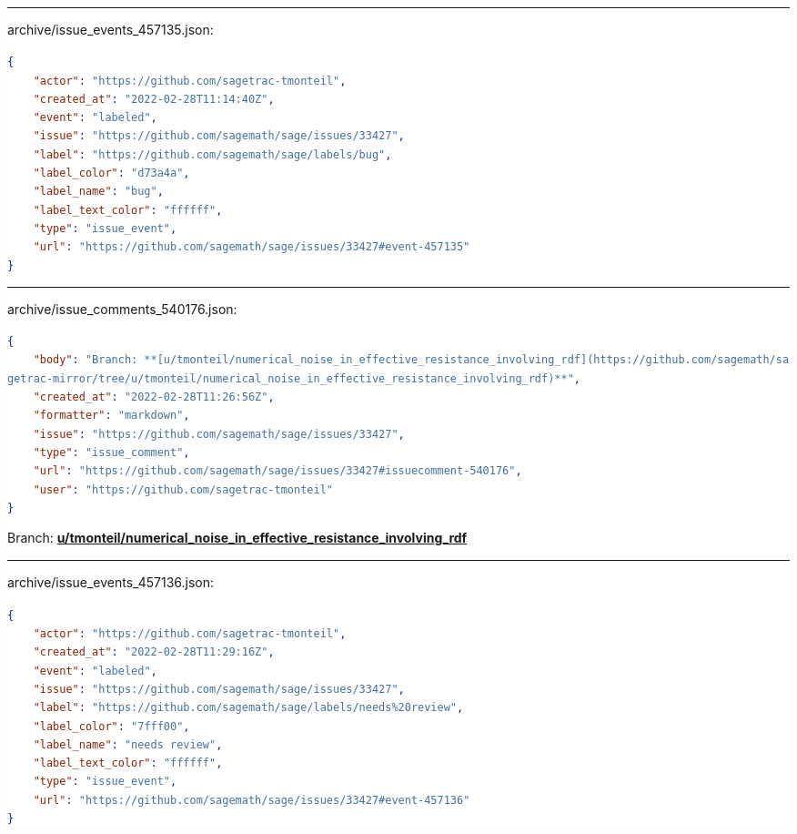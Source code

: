

---

archive/issue_events_457135.json:
```json
{
    "actor": "https://github.com/sagetrac-tmonteil",
    "created_at": "2022-02-28T11:14:40Z",
    "event": "labeled",
    "issue": "https://github.com/sagemath/sage/issues/33427",
    "label": "https://github.com/sagemath/sage/labels/bug",
    "label_color": "d73a4a",
    "label_name": "bug",
    "label_text_color": "ffffff",
    "type": "issue_event",
    "url": "https://github.com/sagemath/sage/issues/33427#event-457135"
}
```



---

archive/issue_comments_540176.json:
```json
{
    "body": "Branch: **[u/tmonteil/numerical_noise_in_effective_resistance_involving_rdf](https://github.com/sagemath/sagetrac-mirror/tree/u/tmonteil/numerical_noise_in_effective_resistance_involving_rdf)**",
    "created_at": "2022-02-28T11:26:56Z",
    "formatter": "markdown",
    "issue": "https://github.com/sagemath/sage/issues/33427",
    "type": "issue_comment",
    "url": "https://github.com/sagemath/sage/issues/33427#issuecomment-540176",
    "user": "https://github.com/sagetrac-tmonteil"
}
```

Branch: **[u/tmonteil/numerical_noise_in_effective_resistance_involving_rdf](https://github.com/sagemath/sagetrac-mirror/tree/u/tmonteil/numerical_noise_in_effective_resistance_involving_rdf)**



---

archive/issue_events_457136.json:
```json
{
    "actor": "https://github.com/sagetrac-tmonteil",
    "created_at": "2022-02-28T11:29:16Z",
    "event": "labeled",
    "issue": "https://github.com/sagemath/sage/issues/33427",
    "label": "https://github.com/sagemath/sage/labels/needs%20review",
    "label_color": "7fff00",
    "label_name": "needs review",
    "label_text_color": "ffffff",
    "type": "issue_event",
    "url": "https://github.com/sagemath/sage/issues/33427#event-457136"
}
```
